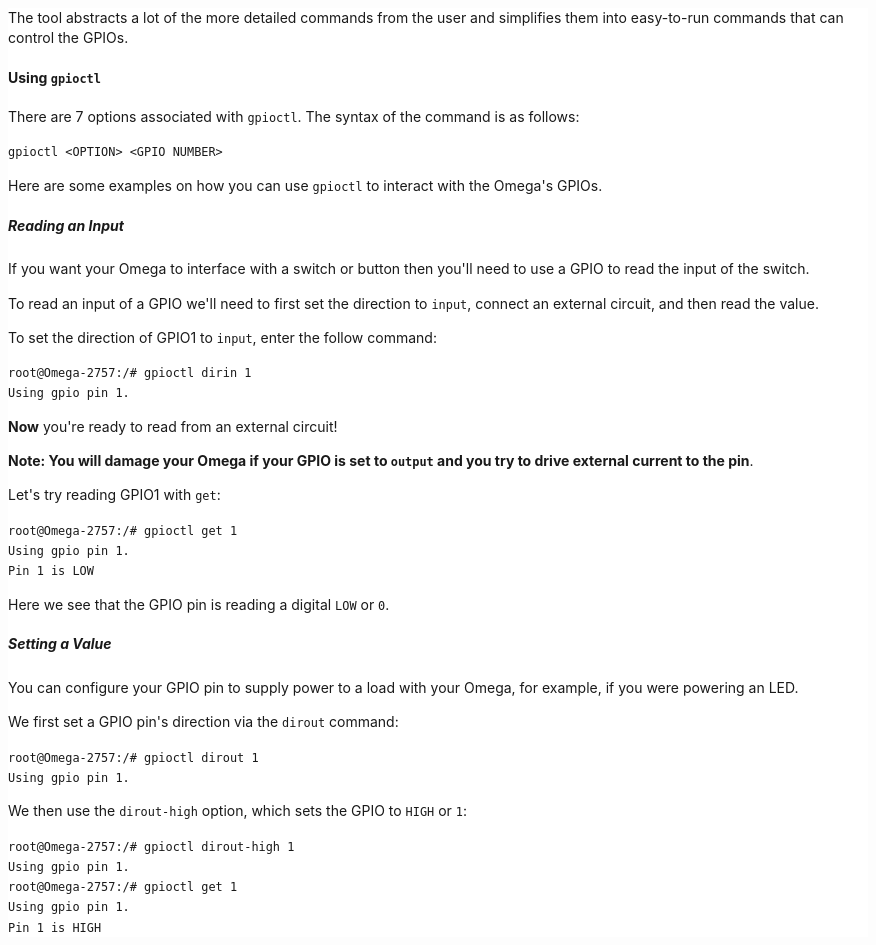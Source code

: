 The tool abstracts a lot of the more detailed commands from the user and simplifies them into easy-to-run commands that can control the GPIOs.

#### Using `gpioctl`

There are 7 options associated with `gpioctl`. The syntax of the command is as follows:

```
gpioctl <OPTION> <GPIO NUMBER>
```

Here are some examples on how you can use `gpioctl` to interact with the Omega's GPIOs.

##### Reading an Input

If you want your Omega to interface with a switch or button then you'll need to use a GPIO to read the input of the switch.

To read an input of a GPIO we'll need to first set the direction to `input`, connect an external circuit, and then read the value.

To set the direction of GPIO1 to `input`, enter the follow command:

```
root@Omega-2757:/# gpioctl dirin 1
Using gpio pin 1.
```

**Now** you're ready to read from an external circuit!

**Note: You will damage your Omega if your GPIO is set to `output` and you try to drive external current to the pin**.

Let's try reading GPIO1 with `get`:

```
root@Omega-2757:/# gpioctl get 1
Using gpio pin 1.
Pin 1 is LOW
```

Here we see that the GPIO pin is reading a digital `LOW` or `0`.


##### Setting a Value

You can configure your GPIO pin to supply power to a load with your Omega, for example, if you were powering an LED.

We first set a GPIO pin's direction via the `dirout` command:

```
root@Omega-2757:/# gpioctl dirout 1
Using gpio pin 1.
```


We then use the `dirout-high` option, which sets the GPIO to `HIGH` or `1`:

```
root@Omega-2757:/# gpioctl dirout-high 1
Using gpio pin 1.
root@Omega-2757:/# gpioctl get 1
Using gpio pin 1.
Pin 1 is HIGH
```
